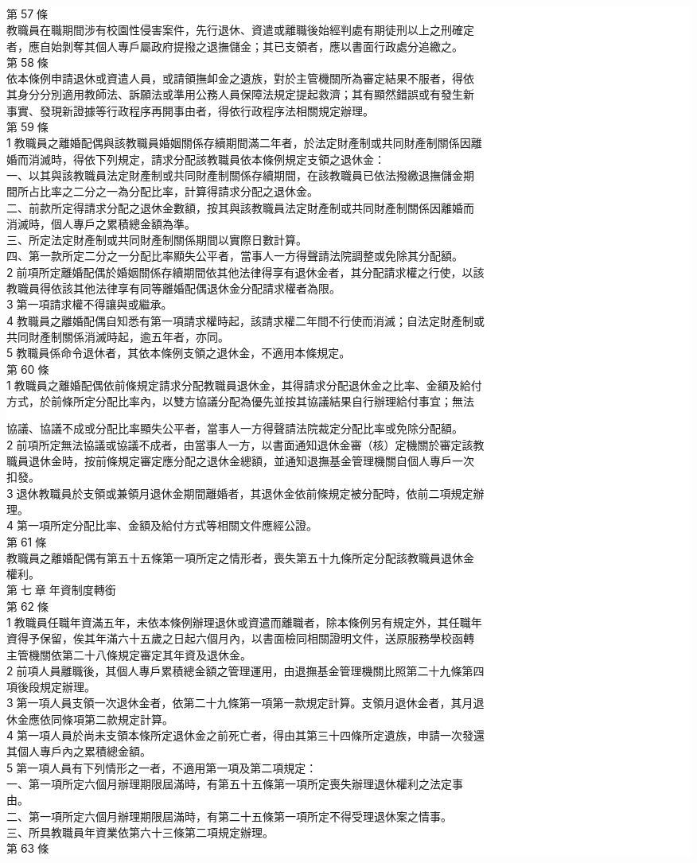 
第 57 條  
教職員在職期間涉有校園性侵害案件，先行退休、資遣或離職後始經判處有期徒刑以上之刑確定  
者，應自始剝奪其個人專戶屬政府提撥之退撫儲金；其已支領者，應以書面行政處分追繳之。  
第 58 條  
依本條例申請退休或資遣人員，或請領撫卹金之遺族，對於主管機關所為審定結果不服者，得依  
其身分分別適用教師法、訴願法或準用公務人員保障法規定提起救濟；其有顯然錯誤或有發生新  
事實、發現新證據等行政程序再開事由者，得依行政程序法相關規定辦理。  
第 59 條  
1 教職員之離婚配偶與該教職員婚姻關係存續期間滿二年者，於法定財產制或共同財產制關係因離  
婚而消滅時，得依下列規定，請求分配該教職員依本條例規定支領之退休金：  
一、以其與該教職員法定財產制或共同財產制關係存續期間，在該教職員已依法撥繳退撫儲金期  
間所占比率之二分之一為分配比率，計算得請求分配之退休金。  
二、前款所定得請求分配之退休金數額，按其與該教職員法定財產制或共同財產制關係因離婚而  
消滅時，個人專戶之累積總金額為準。  
三、所定法定財產制或共同財產制關係期間以實際日數計算。  
四、第一款所定二分之一分配比率顯失公平者，當事人一方得聲請法院調整或免除其分配額。  
2 前項所定離婚配偶於婚姻關係存續期間依其他法律得享有退休金者，其分配請求權之行使，以該  
教職員得依該其他法律享有同等離婚配偶退休金分配請求權者為限。  
3 第一項請求權不得讓與或繼承。  
4 教職員之離婚配偶自知悉有第一項請求權時起，該請求權二年間不行使而消滅；自法定財產制或  
共同財產制關係消滅時起，逾五年者，亦同。  
5 教職員係命令退休者，其依本條例支領之退休金，不適用本條規定。  
第 60 條  
1 教職員之離婚配偶依前條規定請求分配教職員退休金，其得請求分配退休金之比率、金額及給付  
方式，於前條所定分配比率內，以雙方協議分配為優先並按其協議結果自行辦理給付事宜；無法  


協議、協議不成或分配比率顯失公平者，當事人一方得聲請法院裁定分配比率或免除分配額。  
2 前項所定無法協議或協議不成者，由當事人一方，以書面通知退休金審（核）定機關於審定該教  
職員退休金時，按前條規定審定應分配之退休金總額，並通知退撫基金管理機關自個人專戶一次  
扣發。  
3 退休教職員於支領或兼領月退休金期間離婚者，其退休金依前條規定被分配時，依前二項規定辦  
理。  
4 第一項所定分配比率、金額及給付方式等相關文件應經公證。  
第 61 條  
教職員之離婚配偶有第五十五條第一項所定之情形者，喪失第五十九條所定分配該教職員退休金  
權利。  
第 七 章 年資制度轉銜  
第 62 條  
1 教職員任職年資滿五年，未依本條例辦理退休或資遣而離職者，除本條例另有規定外，其任職年  
資得予保留，俟其年滿六十五歲之日起六個月內，以書面檢同相關證明文件，送原服務學校函轉  
主管機關依第二十八條規定審定其年資及退休金。  
2 前項人員離職後，其個人專戶累積總金額之管理運用，由退撫基金管理機關比照第二十九條第四  
項後段規定辦理。  
3 第一項人員支領一次退休金者，依第二十九條第一項第一款規定計算。支領月退休金者，其月退  
休金應依同條項第二款規定計算。  
4 第一項人員於尚未支領本條所定退休金之前死亡者，得由其第三十四條所定遺族，申請一次發還  
其個人專戶內之累積總金額。  
5 第一項人員有下列情形之一者，不適用第一項及第二項規定：  
一、第一項所定六個月辦理期限屆滿時，有第五十五條第一項所定喪失辦理退休權利之法定事  
由。  
二、第一項所定六個月辦理期限屆滿時，有第二十五條第一項所定不得受理退休案之情事。  
三、所具教職員年資業依第六十三條第二項規定辦理。  
第 63 條  
